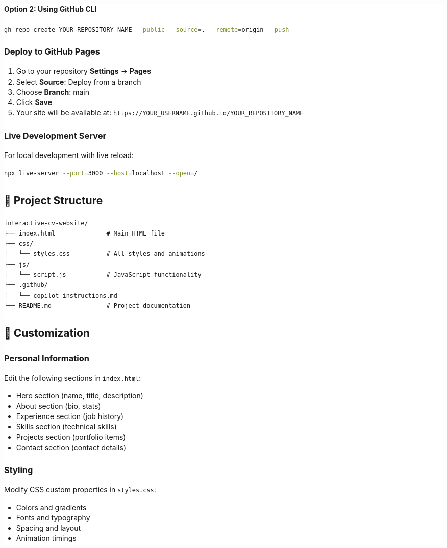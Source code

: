 #### Option 2: Using GitHub CLI
```bash
gh repo create YOUR_REPOSITORY_NAME --public --source=. --remote=origin --push
```

### Deploy to GitHub Pages
1. Go to your repository **Settings** → **Pages**
2. Select **Source**: Deploy from a branch
3. Choose **Branch**: main
4. Click **Save**
5. Your site will be available at: `https://YOUR_USERNAME.github.io/YOUR_REPOSITORY_NAME`

### Live Development Server
For local development with live reload:
```bash
npx live-server --port=3000 --host=localhost --open=/
```

## 📁 Project Structure

```
interactive-cv-website/
├── index.html              # Main HTML file
├── css/
│   └── styles.css          # All styles and animations
├── js/
│   └── script.js           # JavaScript functionality
├── .github/
│   └── copilot-instructions.md
└── README.md               # Project documentation
```

## 🎨 Customization

### Personal Information
Edit the following sections in `index.html`:
- Hero section (name, title, description)
- About section (bio, stats)
- Experience section (job history)
- Skills section (technical skills)
- Projects section (portfolio items)
- Contact section (contact details)

### Styling
Modify CSS custom properties in `styles.css`:
- Colors and gradients
- Fonts and typography
- Spacing and layout
- Animation timings
